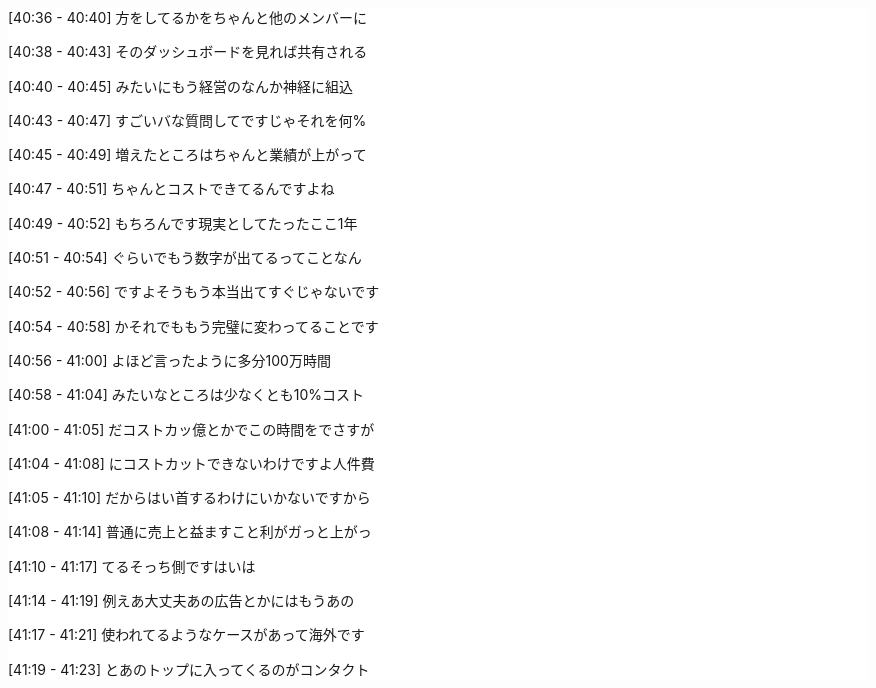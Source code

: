 [40:36 - 40:40]
方をしてるかをちゃんと他のメンバーに

[40:38 - 40:43]
そのダッシュボードを見れば共有される

[40:40 - 40:45]
みたいにもう経営のなんか神経に組込

[40:43 - 40:47]
すごいバな質問してですじゃそれを何%

[40:45 - 40:49]
増えたところはちゃんと業績が上がって

[40:47 - 40:51]
ちゃんとコストできてるんですよね

[40:49 - 40:52]
もちろんです現実としてたったここ1年

[40:51 - 40:54]
ぐらいでもう数字が出てるってことなん

[40:52 - 40:56]
ですよそうもう本当出てすぐじゃないです

[40:54 - 40:58]
かそれでももう完璧に変わってることです

[40:56 - 41:00]
よほど言ったように多分100万時間

[40:58 - 41:04]
みたいなところは少なくとも10%コスト

[41:00 - 41:05]
だコストカッ億とかでこの時間をでさすが

[41:04 - 41:08]
にコストカットできないわけですよ人件費

[41:05 - 41:10]
だからはい首するわけにいかないですから

[41:08 - 41:14]
普通に売上と益ますこと利がガっと上がっ

[41:10 - 41:17]
てるそっち側ですはいは

[41:14 - 41:19]
例えあ大丈夫あの広告とかにはもうあの

[41:17 - 41:21]
使われてるようなケースがあって海外です

[41:19 - 41:23]
とあのトップに入ってくるのがコンタクト
